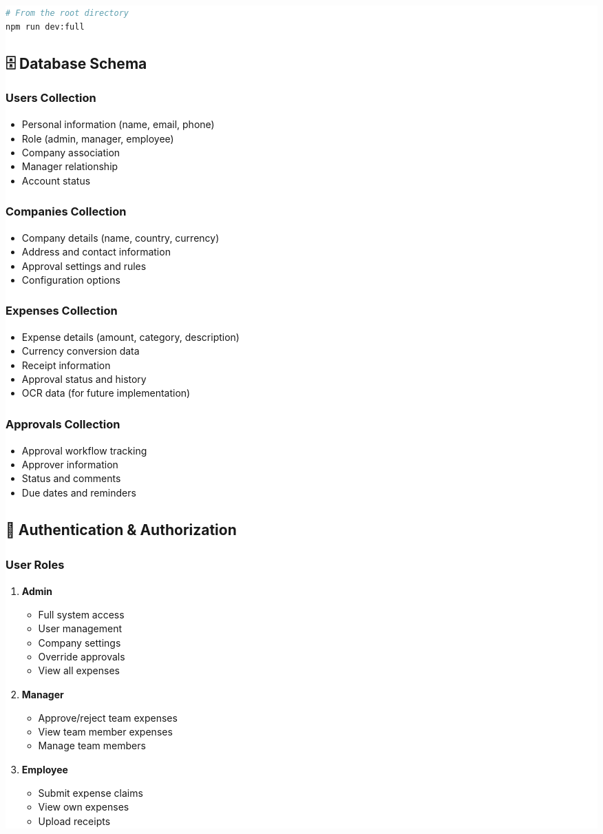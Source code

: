 ```bash
# From the root directory
npm run dev:full
```

## 🗄️ Database Schema

### Users Collection
- Personal information (name, email, phone)
- Role (admin, manager, employee)
- Company association
- Manager relationship
- Account status

### Companies Collection
- Company details (name, country, currency)
- Address and contact information
- Approval settings and rules
- Configuration options

### Expenses Collection
- Expense details (amount, category, description)
- Currency conversion data
- Receipt information
- Approval status and history
- OCR data (for future implementation)

### Approvals Collection
- Approval workflow tracking
- Approver information
- Status and comments
- Due dates and reminders

## 🔐 Authentication & Authorization

### User Roles

1. **Admin**
   - Full system access
   - User management
   - Company settings
   - Override approvals
   - View all expenses

2. **Manager**
   - Approve/reject team expenses
   - View team member expenses
   - Manage team members

3. **Employee**
   - Submit expense claims
   - View own expenses
   - Upload receipts
